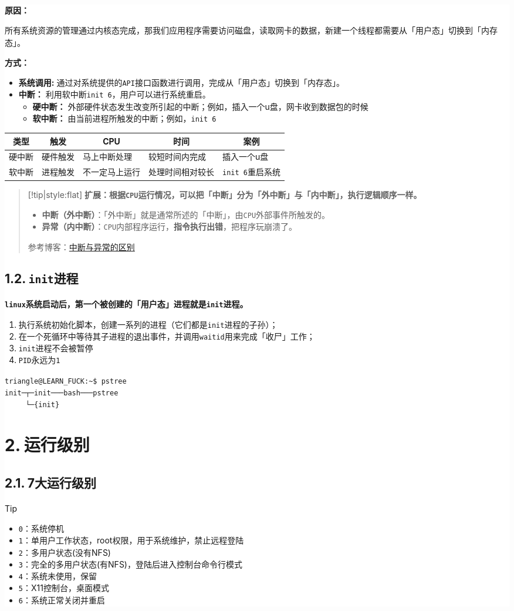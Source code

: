 **原因：**

所有系统资源的管理通过内核态完成，那我们应用程序需要访问磁盘，读取网卡的数据，新建一个线程都需要从「用户态」切换到「内存态」。

**方式：**
- **系统调用:** 通过对系统提供的`API`接口函数进行调用，完成从「用户态」切换到「内存态」。
- **中断：** 利用软中断`init 6`，用户可以进行系统重启。
  - **硬中断：** 外部硬件状态发生改变所引起的中断；例如，插入一个u盘，网卡收到数据包的时候
  - **软中断：** 由当前进程所触发的中断；例如，`init 6`


| 类型   | 触发     | CPU            | 时间             | 案例             |
| ------ | -------- | -------------- | ---------------- | ---------------- |
| 硬中断 | 硬件触发 | 马上中断处理   | 较短时间内完成   | 插入一个u盘      |
| 软中断 | 进程触发 | 不一定马上运行 | 处理时间相对较长 | `init 6`重启系统 |

> [!tip|style:flat]
> **扩展：根据`CPU`运行情况，可以把「中断」分为「外中断」与「内中断」，执行逻辑顺序一样。**
> - **中断（外中断）**：「外中断」就是通常所述的「中断」，由`CPU`外部事件所触发的。
> - **异常（内中断）**：`CPU`内部程序运行，**指令执行出错**，把程序玩崩溃了。
> 
> 参考博客：[中断与异常的区别](https://blog.csdn.net/qq_29996285/article/details/88078939)

## 1.2. `init`进程


**`linux`系统启动后，第一个被创建的「用户态」进程就是`init`进程。** 
1. 执行系统初始化脚本，创建一系列的进程（它们都是`init`进程的子孙）；
1. 在一个死循环中等待其子进程的退出事件，并调用`waitid`用来完成「收尸」工作；
1. `init`进程不会被暂停
1. `PID`永远为`1`


```term
triangle@LEARN_FUCK:~$ pstree
init─┬─init───bash───pstree
     └─{init}
```



# 2. 运行级别

## 2.1. 7大运行级别

> [!tip]
> - `0`：系统停机 
> - `1`：单用户工作状态，root权限，用于系统维护，禁止远程登陆 
> - `2`：多用户状态(没有NFS) 
> - `3`：完全的多用户状态(有NFS)，登陆后进入控制台命令行模式 
> - `4`：系统未使用，保留 
> - `5`：X11控制台，桌面模式 
> - `6`：系统正常关闭并重启
